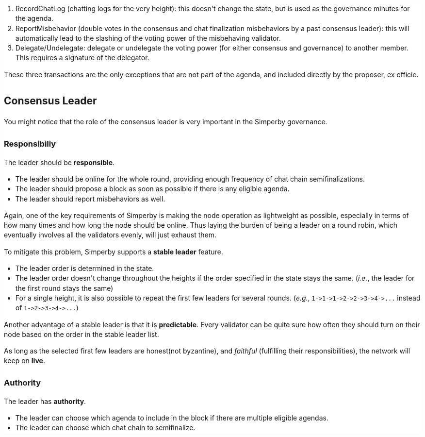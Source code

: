 1. RecordChatLog (chatting logs for the very height): this doesn't change
  the state, but is used as the governance minutes for the agenda.
2. ReportMisbehavior (double votes in the consensus and chat finalization
  misbehaviors by a past consensus leader): this will automatically lead to
  the slashing of the voting power of the misbehaving validator.
3. Delegate/Undelegate: delegate or undelegate the voting power (for either
  consensus and governance) to another member. This requires a signature of the delegator.

These three transactions are the only exceptions that are not part of
the agenda, and included directly by the proposer, ex officio.

## Consensus Leader

You might notice that the role of the consensus leader is very important in
the Simperby governance.

### Responsibiliy

The leader should be **responsible**.

- The leader should be online for the whole round, providing enough frequency of
  chat chain semifinalizations.
- The leader should propose a block as soon as possible
  if there is any eligible agenda.
- The leader should report misbehaviors as well.

Again, one of the key requirements of Simperby is making the node operation
as lightweight as possible, especially in terms of how many times and
how long the node should be online. Thus laying the burden of being a leader
on a round robin, which eventually involves all the validators evenly,
will just exhaust them.

To mitigate this problem, Simperby supports a **stable leader** feature.

- The leader order is determined in the state.
- The leader order doesn't change throughout the heights if the order specified
  in the state stays the same.
(*i.e.*, the leader for the first round stays the same)
- For a single height, it is also possible to repeat the first few leaders for
  several rounds. (*e.g.*, `1->1->1->2->2->3->4->...` instead of `1->2->3->4->...`)

Another advantage of a stable leader is that it is **predictable**. Every
validator can be quite sure how often they should turn on their node based on
the order in the stable leader list.

As long as the selected first few leaders are honest(not byzantine), and
*faithful* (fulfilling their responsibilities), the network will keep on **live**.

### Authority

The leader has **authority**.

- The leader can choose which agenda to include in the block if there are
  multiple eligible agendas.
- The leader can choose which chat chain to semifinalize.

